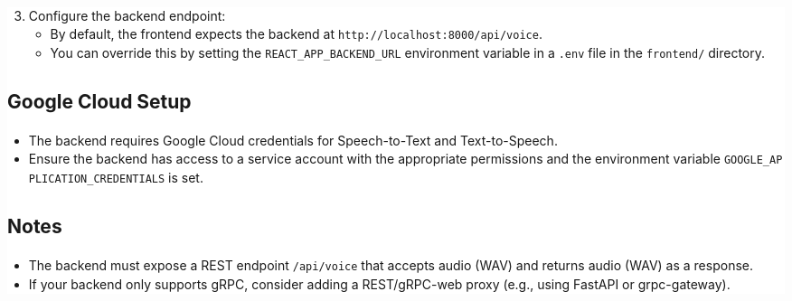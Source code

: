 3. Configure the backend endpoint:
   - By default, the frontend expects the backend at `http://localhost:8000/api/voice`.
   - You can override this by setting the `REACT_APP_BACKEND_URL` environment variable in a `.env` file in the `frontend/` directory.

## Google Cloud Setup
- The backend requires Google Cloud credentials for Speech-to-Text and Text-to-Speech.
- Ensure the backend has access to a service account with the appropriate permissions and the environment variable `GOOGLE_APPLICATION_CREDENTIALS` is set.

## Notes
- The backend must expose a REST endpoint `/api/voice` that accepts audio (WAV) and returns audio (WAV) as a response.
- If your backend only supports gRPC, consider adding a REST/gRPC-web proxy (e.g., using FastAPI or grpc-gateway).